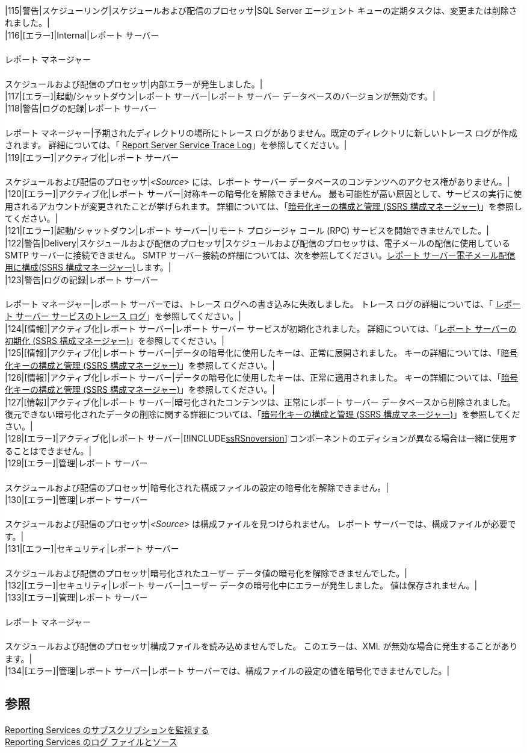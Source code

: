 |115|警告|スケジューリング|スケジュールおよび配信のプロセッサ|SQL Server エージェント キューの定期タスクは、変更または削除されました。|  
|116|[エラー]|Internal|レポート サーバー<br /><br /> レポート マネージャー<br /><br /> スケジュールおよび配信のプロセッサ|内部エラーが発生しました。|  
|117|[エラー]|起動/シャットダウン|レポート サーバー|レポート サーバー データベースのバージョンが無効です。|  
|118|警告|ログの記録|レポート サーバー<br /><br /> レポート マネージャー|予期されたディレクトリの場所にトレース ログがありません。既定のディレクトリに新しいトレース ログが作成されます。 詳細については、「 [Report Server Service Trace Log](../report-server/report-server-service-trace-log.md)」を参照してください。|  
|119|[エラー]|アクティブ化|レポート サーバー<br /><br /> スケジュールおよび配信のプロセッサ|*\<Source>* には、レポート サーバー データベースのコンテンツへのアクセス権がありません。|  
|120|[エラー]|アクティブ化|レポート サーバー|対称キーの暗号化を解除できません。 最も可能性が高い原因として、サービスの実行に使用されるアカウントが変更されたことが挙げられます。 詳細については、「[暗号化キーの構成と管理 &#40;SSRS 構成マネージャー&#41;](../install-windows/ssrs-encryption-keys-manage-encryption-keys.md)」を参照してください。|  
|121|[エラー]|起動/シャットダウン|レポート サーバー|リモート プロシージャ コール (RPC) サービスを開始できませんでした。|  
|122|警告|Delivery|スケジュールおよび配信のプロセッサ|スケジュールおよび配信のプロセッサは、電子メールの配信に使用している SMTP サーバーに接続できません。 SMTP サーバー接続の詳細については、次を参照してください。[レポート サーバー電子メール配信用に構成&#40;SSRS 構成マネージャー&#41;](../../sql-server/install/configure-a-report-server-for-e-mail-delivery-ssrs-configuration-manager.md)します。|  
|123|警告|ログの記録|レポート サーバー<br /><br /> レポート マネージャー|レポート サーバーでは、トレース ログへの書き込みに失敗しました。 トレース ログの詳細については、「 [レポート サーバー サービスのトレース ログ](../report-server/report-server-service-trace-log.md)」を参照してください。|  
|124|[情報]|アクティブ化|レポート サーバー|レポート サーバー サービスが初期化されました。 詳細については、「[レポート サーバーの初期化 &#40;SSRS 構成マネージャー&#41;](../install-windows/ssrs-encryption-keys-initialize-a-report-server.md)」を参照してください。|  
|125|[情報]|アクティブ化|レポート サーバー|データの暗号化に使用したキーは、正常に展開されました。 キーの詳細については、「[暗号化キーの構成と管理 &#40;SSRS 構成マネージャー&#41;](../install-windows/ssrs-encryption-keys-manage-encryption-keys.md)」を参照してください。|  
|126|[情報]|アクティブ化|レポート サーバー|データの暗号化に使用したキーは、正常に適用されました。 キーの詳細については、「[暗号化キーの構成と管理 &#40;SSRS 構成マネージャー&#41;](../install-windows/ssrs-encryption-keys-manage-encryption-keys.md)」を参照してください。|  
|127|[情報]|アクティブ化|レポート サーバー|暗号化されたコンテンツは、正常にレポート サーバー データベースから削除されました。 復元できない暗号化されたデータの削除に関する詳細については、「[暗号化キーの構成と管理 &#40;SSRS 構成マネージャー&#41;](../install-windows/ssrs-encryption-keys-manage-encryption-keys.md)」を参照してください。|  
|128|[エラー]|アクティブ化|レポート サーバー|[!INCLUDE[ssRSnoversion](../../includes/ssrsnoversion-md.md)] コンポーネントのエディションが異なる場合は一緒に使用することはできません。|  
|129|[エラー]|管理|レポート サーバー<br /><br /> スケジュールおよび配信のプロセッサ|暗号化された構成ファイルの設定の暗号化を解除できません。|  
|130|[エラー]|管理|レポート サーバー<br /><br /> スケジュールおよび配信のプロセッサ|*\<Source>* は構成ファイルを見つけられません。 レポート サーバーでは、構成ファイルが必要です。|  
|131|[エラー]|セキュリティ|レポート サーバー<br /><br /> スケジュールおよび配信のプロセッサ|暗号化されたユーザー データ値の暗号化を解除できませんでした。|  
|132|[エラー]|セキュリティ|レポート サーバー|ユーザー データの暗号化中にエラーが発生しました。 値は保存されません。|  
|133|[エラー]|管理|レポート サーバー<br /><br /> レポート マネージャー<br /><br /> スケジュールおよび配信のプロセッサ|構成ファイルを読み込めませんでした。 このエラーは、XML が無効な場合に発生することがあります。|  
|134|[エラー]|管理|レポート サーバー|レポート サーバーでは、構成ファイルの設定の値を暗号化できませんでした。|  
  
## <a name="see-also"></a>参照  
 [Reporting Services のサブスクリプションを監視する](../subscriptions/monitor-reporting-services-subscriptions.md)   
 [Reporting Services のログ ファイルとソース](../report-server/reporting-services-log-files-and-sources.md)  
  
  
